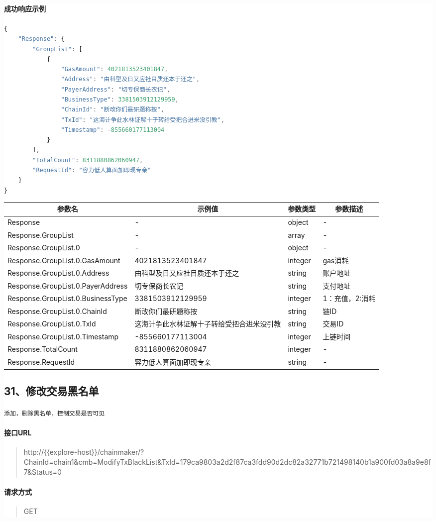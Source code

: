 

#### 成功响应示例
```javascript
{
	"Response": {
		"GroupList": [
			{
				"GasAmount": 4021813523401847,
				"Address": "由科型及日又应社目质还本于还之",
				"PayerAddress": "切专保商长农记",
				"BusinessType": 3381503912129959,
				"ChainId": "断改你们最研题称按",
				"TxId": "这海计争此水林证解十子转给受把合进米没引教",
				"Timestamp": -855660177113004
			}
		],
		"TotalCount": 8311880862060947,
		"RequestId": "容力低人算面加即现专亲"
	}
}
```
参数名 | 示例值 | 参数类型 | 参数描述
--- | --- | --- | ---
Response | - | object | -
Response.GroupList | - | array | -
Response.GroupList.0 | - | object | -
Response.GroupList.0.GasAmount | 4021813523401847 | integer | gas消耗
Response.GroupList.0.Address | 由科型及日又应社目质还本于还之 | string | 账户地址
Response.GroupList.0.PayerAddress | 切专保商长农记 | string | 支付地址
Response.GroupList.0.BusinessType | 3381503912129959 | integer | 1：充值，2:消耗
Response.GroupList.0.ChainId | 断改你们最研题称按 | string | 链ID
Response.GroupList.0.TxId | 这海计争此水林证解十子转给受把合进米没引教 | string | 交易ID
Response.GroupList.0.Timestamp | -855660177113004 | integer | 上链时间
Response.TotalCount | 8311880862060947 | integer | -
Response.RequestId | 容力低人算面加即现专亲 | string | -




## 31、修改交易黑名单
```text
添加，删除黑名单，控制交易是否可见
```


#### 接口URL
> http://{{explore-host}}/chainmaker/?ChainId=chain1&cmb=ModifyTxBlackList&TxId=179ca9803a2d2f87ca3fdd90d2dc82a32771b721498140b1a900fd03a8a9e8f7&Status=0

#### 请求方式
> GET


